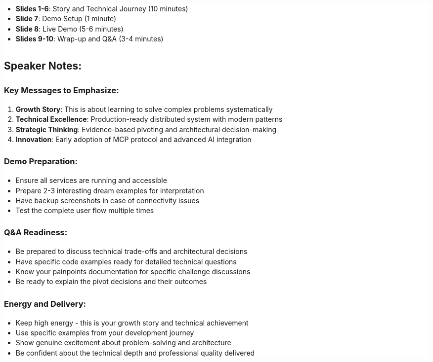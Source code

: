 - **Slides 1-6**: Story and Technical Journey (10 minutes)
- **Slide 7**: Demo Setup (1 minute)
- **Slide 8**: Live Demo (5-6 minutes)
- **Slides 9-10**: Wrap-up and Q&A (3-4 minutes)

## Speaker Notes:

### Key Messages to Emphasize:

1. **Growth Story**: This is about learning to solve complex problems systematically
2. **Technical Excellence**: Production-ready distributed system with modern patterns
3. **Strategic Thinking**: Evidence-based pivoting and architectural decision-making
4. **Innovation**: Early adoption of MCP protocol and advanced AI integration

### Demo Preparation:

- Ensure all services are running and accessible
- Prepare 2-3 interesting dream examples for interpretation
- Have backup screenshots in case of connectivity issues
- Test the complete user flow multiple times

### Q&A Readiness:

- Be prepared to discuss technical trade-offs and architectural decisions
- Have specific code examples ready for detailed technical questions
- Know your painpoints documentation for specific challenge discussions
- Be ready to explain the pivot decisions and their outcomes

### Energy and Delivery:

- Keep high energy - this is your growth story and technical achievement
- Use specific examples from your development journey
- Show genuine excitement about problem-solving and architecture
- Be confident about the technical depth and professional quality delivered
